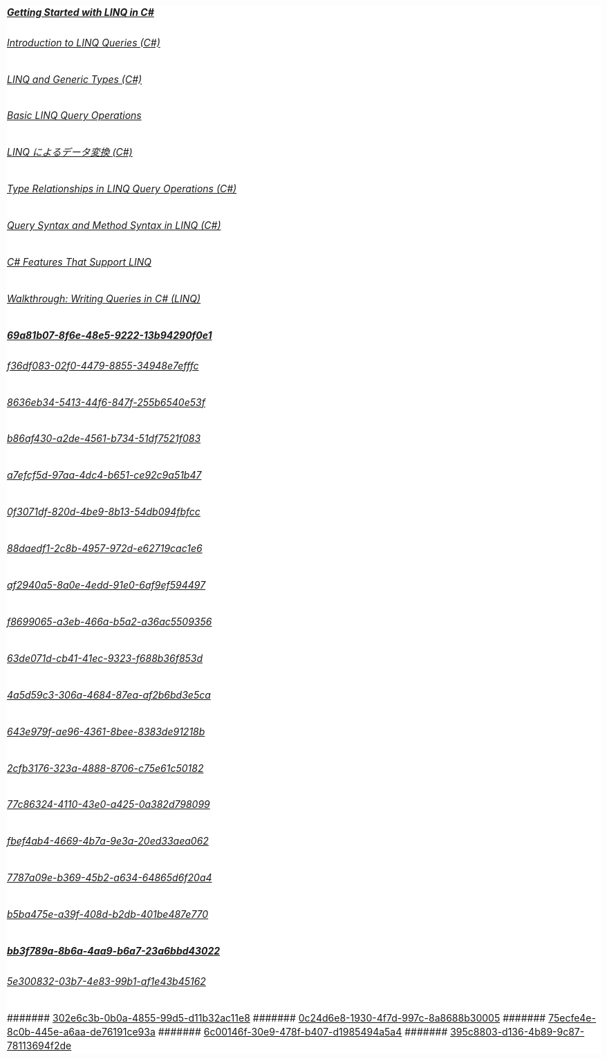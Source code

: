 ##### [Getting Started with LINQ in C#](getting-started-with-linq.md)
###### [Introduction to LINQ Queries (C#)](introduction-to-linq-queries.md)
###### [LINQ and Generic Types (C#)](linq-and-generic-types.md)
###### [Basic LINQ Query Operations](TocOutOfQuery)
###### [LINQ によるデータ変換 (C#)](data-transformations-with-linq.md)
###### [Type Relationships in LINQ Query Operations (C#)](type-relationships-in-linq-query-operations.md)
###### [Query Syntax and Method Syntax in LINQ (C#)](query-syntax-and-method-syntax-in-linq.md)
###### [C# Features That Support LINQ](features-that-support-linq.md)
###### [Walkthrough: Writing Queries in C# (LINQ)](walkthrough-writing-queries-linq.md)
##### [69a81b07-8f6e-48e5-9222-13b94290f0e1](TocOutOfQuery)
###### [f36df083-02f0-4479-8855-34948e7efffc](TocOutOfQuery)
###### [8636eb34-5413-44f6-847f-255b6540e53f](TocOutOfQuery)
###### [b86af430-a2de-4561-b734-51df7521f083](TocOutOfQuery)
###### [a7efcf5d-97aa-4dc4-b651-ce92c9a51b47](TocOutOfQuery)
###### [0f3071df-820d-4be9-8b13-54db094fbfcc](TocOutOfQuery)
###### [88daedf1-2c8b-4957-972d-e62719cac1e6](TocOutOfQuery)
###### [af2940a5-8a0e-4edd-91e0-6af9ef594497](TocOutOfQuery)
###### [f8699065-a3eb-466a-b5a2-a36ac5509356](TocOutOfQuery)
###### [63de071d-cb41-41ec-9323-f688b36f853d](TocOutOfQuery)
###### [4a5d59c3-306a-4684-87ea-af2b6bd3e5ca](TocOutOfQuery)
###### [643e979f-ae96-4361-8bee-8383de91218b](TocOutOfQuery)
###### [2cfb3176-323a-4888-8706-c75e61c50182](TocOutOfQuery)
###### [77c86324-4110-43e0-a425-0a382d798099](TocOutOfQuery)
###### [fbef4ab4-4669-4b7a-9e3a-20ed33aea062](TocOutOfQuery)
###### [7787a09e-b369-45b2-a634-64865d6f20a4](TocOutOfQuery)
###### [b5ba475e-a39f-408d-b2db-401be487e770](TocOutOfQuery)
##### [bb3f789a-8b6a-4aa9-b6a7-23a6bbd43022](TocOutOfQuery)
###### [5e300832-03b7-4e83-99b1-af1e43b45162](TocOutOfQuery)
####### [302e6c3b-0b0a-4855-99d5-d11b32ac11e8](TocOutOfQuery)
####### [0c24d6e8-1930-4f7d-997c-8a8688b30005](TocOutOfQuery)
####### [75ecfe4e-8c0b-445e-a6aa-de76191ce93a](TocOutOfQuery)
####### [6c00146f-30e9-478f-b407-d1985494a5a4](TocOutOfQuery)
####### [395c8803-d136-4b89-9c87-78113694f2de](TocOutOfQuery)